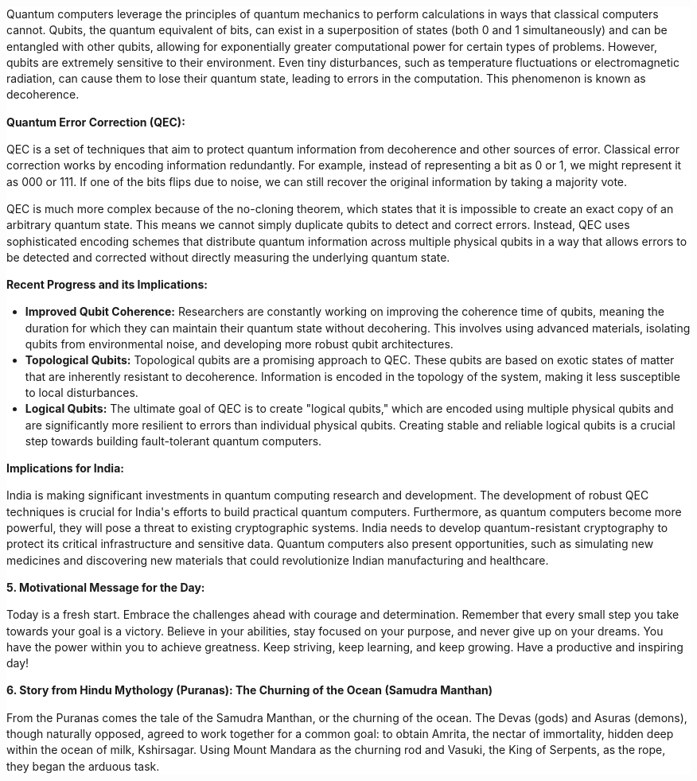 Quantum computers leverage the principles of quantum mechanics to perform calculations in ways that classical computers cannot. Qubits, the quantum equivalent of bits, can exist in a superposition of states (both 0 and 1 simultaneously) and can be entangled with other qubits, allowing for exponentially greater computational power for certain types of problems. However, qubits are extremely sensitive to their environment. Even tiny disturbances, such as temperature fluctuations or electromagnetic radiation, can cause them to lose their quantum state, leading to errors in the computation. This phenomenon is known as decoherence.

**Quantum Error Correction (QEC):**

QEC is a set of techniques that aim to protect quantum information from decoherence and other sources of error.  Classical error correction works by encoding information redundantly. For example, instead of representing a bit as 0 or 1, we might represent it as 000 or 111. If one of the bits flips due to noise, we can still recover the original information by taking a majority vote.

QEC is much more complex because of the no-cloning theorem, which states that it is impossible to create an exact copy of an arbitrary quantum state. This means we cannot simply duplicate qubits to detect and correct errors. Instead, QEC uses sophisticated encoding schemes that distribute quantum information across multiple physical qubits in a way that allows errors to be detected and corrected without directly measuring the underlying quantum state.

**Recent Progress and its Implications:**

*   **Improved Qubit Coherence:** Researchers are constantly working on improving the coherence time of qubits, meaning the duration for which they can maintain their quantum state without decohering. This involves using advanced materials, isolating qubits from environmental noise, and developing more robust qubit architectures.
*   **Topological Qubits:** Topological qubits are a promising approach to QEC. These qubits are based on exotic states of matter that are inherently resistant to decoherence.  Information is encoded in the topology of the system, making it less susceptible to local disturbances.
*   **Logical Qubits:** The ultimate goal of QEC is to create "logical qubits," which are encoded using multiple physical qubits and are significantly more resilient to errors than individual physical qubits. Creating stable and reliable logical qubits is a crucial step towards building fault-tolerant quantum computers.

**Implications for India:**

India is making significant investments in quantum computing research and development. The development of robust QEC techniques is crucial for India's efforts to build practical quantum computers. Furthermore, as quantum computers become more powerful, they will pose a threat to existing cryptographic systems. India needs to develop quantum-resistant cryptography to protect its critical infrastructure and sensitive data. Quantum computers also present opportunities, such as simulating new medicines and discovering new materials that could revolutionize Indian manufacturing and healthcare.

**5. Motivational Message for the Day:**

Today is a fresh start. Embrace the challenges ahead with courage and determination. Remember that every small step you take towards your goal is a victory. Believe in your abilities, stay focused on your purpose, and never give up on your dreams. You have the power within you to achieve greatness. Keep striving, keep learning, and keep growing. Have a productive and inspiring day!

**6. Story from Hindu Mythology (Puranas): The Churning of the Ocean (Samudra Manthan)**

From the Puranas comes the tale of the Samudra Manthan, or the churning of the ocean. The Devas (gods) and Asuras (demons), though naturally opposed, agreed to work together for a common goal: to obtain Amrita, the nectar of immortality, hidden deep within the ocean of milk, Kshirsagar. Using Mount Mandara as the churning rod and Vasuki, the King of Serpents, as the rope, they began the arduous task.
